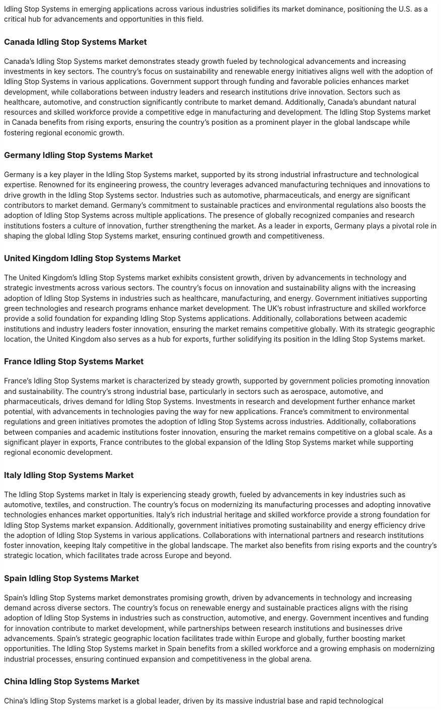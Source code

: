 Idling Stop Systems in emerging applications across various industries solidifies its market dominance, positioning the U.S. as a critical hub for advancements and opportunities in this field.</p><h3>Canada Idling Stop Systems Market</h3><p>Canada&rsquo;s Idling Stop Systems market demonstrates steady growth fueled by technological advancements and increasing investments in key sectors. The country&rsquo;s focus on sustainability and renewable energy initiatives aligns well with the adoption of Idling Stop Systems in various applications. Government support through funding and favorable policies enhances market development, while collaborations between industry leaders and research institutions drive innovation. Sectors such as healthcare, automotive, and construction significantly contribute to market demand. Additionally, Canada&rsquo;s abundant natural resources and skilled workforce provide a competitive edge in manufacturing and development. The Idling Stop Systems market in Canada benefits from rising exports, ensuring the country&rsquo;s position as a prominent player in the global landscape while fostering regional economic growth.</p><h3>Germany Idling Stop Systems Market</h3><p>Germany is a key player in the Idling Stop Systems market, supported by its strong industrial infrastructure and technological expertise. Renowned for its engineering prowess, the country leverages advanced manufacturing techniques and innovations to drive growth in the Idling Stop Systems sector. Industries such as automotive, pharmaceuticals, and energy are significant contributors to market demand. Germany&rsquo;s commitment to sustainable practices and environmental regulations also boosts the adoption of Idling Stop Systems across multiple applications. The presence of globally recognized companies and research institutions fosters a culture of innovation, further strengthening the market. As a leader in exports, Germany plays a pivotal role in shaping the global Idling Stop Systems market, ensuring continued growth and competitiveness.</p><h3>United Kingdom Idling Stop Systems Market</h3><p>The United Kingdom&rsquo;s Idling Stop Systems market exhibits consistent growth, driven by advancements in technology and strategic investments across various sectors. The country&rsquo;s focus on innovation and sustainability aligns with the increasing adoption of Idling Stop Systems in industries such as healthcare, manufacturing, and energy. Government initiatives supporting green technologies and research programs enhance market development. The UK&rsquo;s robust infrastructure and skilled workforce provide a solid foundation for expanding Idling Stop Systems applications. Additionally, collaborations between academic institutions and industry leaders foster innovation, ensuring the market remains competitive globally. With its strategic geographic location, the United Kingdom also serves as a hub for exports, further solidifying its position in the Idling Stop Systems market.</p><h3>France Idling Stop Systems Market</h3><p>France&rsquo;s Idling Stop Systems market is characterized by steady growth, supported by government policies promoting innovation and sustainability. The country&rsquo;s strong industrial base, particularly in sectors such as aerospace, automotive, and pharmaceuticals, drives demand for Idling Stop Systems. Investments in research and development further enhance market potential, with advancements in technologies paving the way for new applications. France&rsquo;s commitment to environmental regulations and green initiatives promotes the adoption of Idling Stop Systems across industries. Additionally, collaborations between companies and academic institutions foster innovation, ensuring the market remains competitive on a global scale. As a significant player in exports, France contributes to the global expansion of the Idling Stop Systems market while supporting regional economic development.</p><h3>Italy Idling Stop Systems Market</h3><p>The Idling Stop Systems market in Italy is experiencing steady growth, fueled by advancements in key industries such as automotive, textiles, and construction. The country&rsquo;s focus on modernizing its manufacturing processes and adopting innovative technologies enhances market opportunities. Italy&rsquo;s rich industrial heritage and skilled workforce provide a strong foundation for Idling Stop Systems market expansion. Additionally, government initiatives promoting sustainability and energy efficiency drive the adoption of Idling Stop Systems in various applications. Collaborations with international partners and research institutions foster innovation, keeping Italy competitive in the global landscape. The market also benefits from rising exports and the country&rsquo;s strategic location, which facilitates trade across Europe and beyond.</p><h3>Spain Idling Stop Systems Market</h3><p>Spain&rsquo;s Idling Stop Systems market demonstrates promising growth, driven by advancements in technology and increasing demand across diverse sectors. The country&rsquo;s focus on renewable energy and sustainable practices aligns with the rising adoption of Idling Stop Systems in industries such as construction, automotive, and energy. Government incentives and funding for innovation contribute to market development, while partnerships between research institutions and businesses drive advancements. Spain&rsquo;s strategic geographic location facilitates trade within Europe and globally, further boosting market opportunities. The Idling Stop Systems market in Spain benefits from a skilled workforce and a growing emphasis on modernizing industrial processes, ensuring continued expansion and competitiveness in the global arena.</p><h3>China Idling Stop Systems Market</h3><p>China&rsquo;s Idling Stop Systems market is a global leader, driven by its massive industrial base and rapid technological